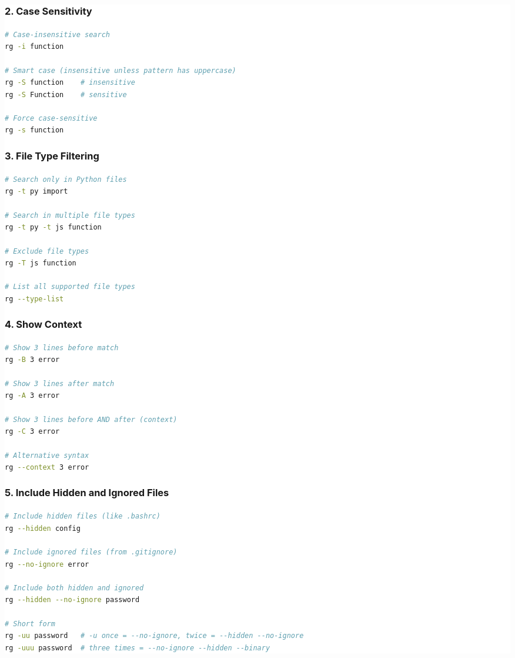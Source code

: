 ### 2. **Case Sensitivity**
```bash
# Case-insensitive search
rg -i function

# Smart case (insensitive unless pattern has uppercase)
rg -S function    # insensitive
rg -S Function    # sensitive

# Force case-sensitive
rg -s function
```

### 3. **File Type Filtering**
```bash
# Search only in Python files
rg -t py import

# Search in multiple file types
rg -t py -t js function

# Exclude file types
rg -T js function

# List all supported file types
rg --type-list
```

### 4. **Show Context**
```bash
# Show 3 lines before match
rg -B 3 error

# Show 3 lines after match
rg -A 3 error

# Show 3 lines before AND after (context)
rg -C 3 error

# Alternative syntax
rg --context 3 error
```

### 5. **Include Hidden and Ignored Files**
```bash
# Include hidden files (like .bashrc)
rg --hidden config

# Include ignored files (from .gitignore)
rg --no-ignore error

# Include both hidden and ignored
rg --hidden --no-ignore password

# Short form
rg -uu password   # -u once = --no-ignore, twice = --hidden --no-ignore
rg -uuu password  # three times = --no-ignore --hidden --binary
```
